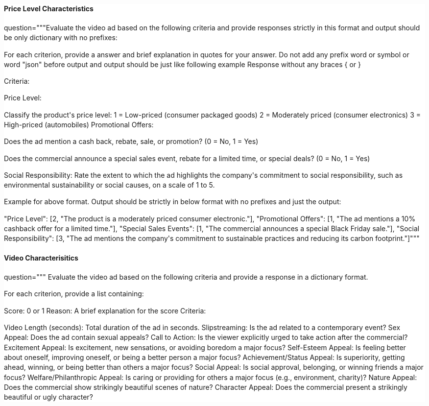 #### Price Level Characteristics

question="""Evaluate the video ad based on the following criteria and provide responses strictly in this format and output should be only dictionary with no prefixes:

For each criterion, provide a answer and brief explanation in quotes for your answer. Do not add any prefix word or symbol or word "json" before output and output should be just like following example Response without any braces { or }

Criteria:

Price Level:

Classify the product's price level:
1 = Low-priced (consumer packaged goods)
2 = Moderately priced (consumer electronics)
3 = High-priced (automobiles)
Promotional Offers:

Does the ad mention a cash back, rebate, sale, or promotion? (0 = No, 1 = Yes)

Does the commercial announce a special sales event, rebate for a limited time, or special deals? (0 = No, 1 = Yes)

Social Responsibility:
Rate the extent to which the ad highlights the company's commitment to social responsibility, such as environmental sustainability or social causes, on a scale of 1 to 5.

Example for above format. Output should be strictly in below format with no prefixes and just the output: 

"Price Level": [2, "The product is a moderately priced consumer electronic."],
"Promotional Offers": [1, "The ad mentions a 10% cashback offer for a limited time."],
"Special Sales Events": [1, "The commercial announces a special Black Friday sale."],
"Social Responsibility": [3, "The ad mentions the company's commitment to sustainable practices and reducing its carbon footprint."]"""

#### Video Characterisitics

question="""
Evaluate the video ad based on the following criteria and provide a response in a dictionary format.

For each criterion, provide a list containing:

Score: 0 or 1
Reason: A brief explanation for the score
Criteria:

Video Length (seconds): Total duration of the ad in seconds.
Slipstreaming: Is the ad related to a contemporary event?
Sex Appeal: Does the ad contain sexual appeals?
Call to Action: Is the viewer explicitly urged to take action after the commercial?
Excitement Appeal: Is excitement, new sensations, or avoiding boredom a major focus?
Self-Esteem Appeal: Is feeling better about oneself, improving oneself, or being a better person a major focus?
Achievement/Status Appeal: Is superiority, getting ahead, winning, or being better than others a major focus?
Social Appeal: Is social approval, belonging, or winning friends a major focus?
Welfare/Philanthropic Appeal: Is caring or providing for others a major focus (e.g., environment, charity)?
Nature Appeal: Does the commercial show strikingly beautiful scenes of nature?
Character Appeal: Does the commercial present a strikingly beautiful or ugly character?
